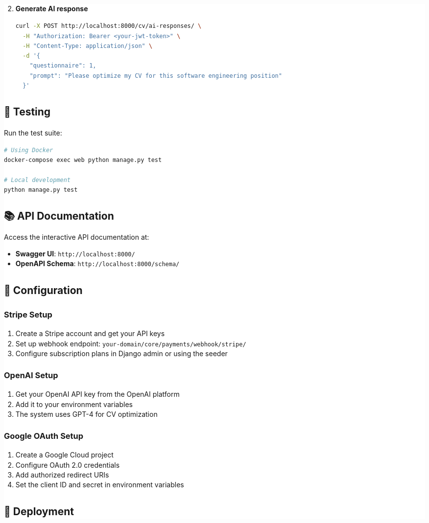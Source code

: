 2. **Generate AI response**
   ```bash
   curl -X POST http://localhost:8000/cv/ai-responses/ \
     -H "Authorization: Bearer <your-jwt-token>" \
     -H "Content-Type: application/json" \
     -d '{
       "questionnaire": 1,
       "prompt": "Please optimize my CV for this software engineering position"
     }'
   ```

## 🧪 Testing

Run the test suite:

```bash
# Using Docker
docker-compose exec web python manage.py test

# Local development
python manage.py test
```

## 📚 API Documentation

Access the interactive API documentation at:
- **Swagger UI**: `http://localhost:8000/`
- **OpenAPI Schema**: `http://localhost:8000/schema/`

## 🔧 Configuration

### Stripe Setup

1. Create a Stripe account and get your API keys
2. Set up webhook endpoint: `your-domain/core/payments/webhook/stripe/`
3. Configure subscription plans in Django admin or using the seeder

### OpenAI Setup

1. Get your OpenAI API key from the OpenAI platform
2. Add it to your environment variables
3. The system uses GPT-4 for CV optimization

### Google OAuth Setup

1. Create a Google Cloud project
2. Configure OAuth 2.0 credentials
3. Add authorized redirect URIs
4. Set the client ID and secret in environment variables

## 🚀 Deployment
